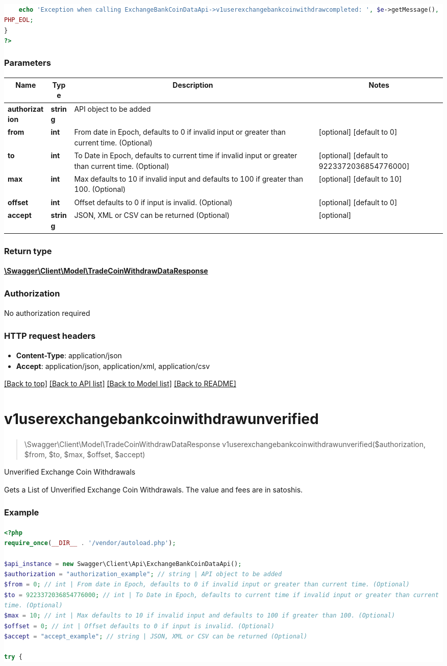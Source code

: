 ```php
    echo 'Exception when calling ExchangeBankCoinDataApi->v1userexchangebankcoinwithdrawcompleted: ', $e->getMessage(), PHP_EOL;
}
?>
```

### Parameters

Name | Type | Description  | Notes
------------- | ------------- | ------------- | -------------
 **authorization** | **string**| API object to be added |
 **from** | **int**| From date in Epoch, defaults to 0 if invalid input or greater than current time. (Optional) | [optional] [default to 0]
 **to** | **int**| To Date in Epoch, defaults to current time if invalid input or greater than current time. (Optional) | [optional] [default to 9223372036854776000]
 **max** | **int**| Max defaults to 10 if invalid input and defaults to 100 if greater than 100. (Optional) | [optional] [default to 10]
 **offset** | **int**| Offset defaults to 0 if input is invalid. (Optional) | [optional] [default to 0]
 **accept** | **string**| JSON, XML or CSV can be returned (Optional) | [optional]

### Return type

[**\Swagger\Client\Model\TradeCoinWithdrawDataResponse**](../Model/TradeCoinWithdrawDataResponse.md)

### Authorization

No authorization required

### HTTP request headers

 - **Content-Type**: application/json
 - **Accept**: application/json, application/xml, application/csv

[[Back to top]](#) [[Back to API list]](../../README.md#documentation-for-api-endpoints) [[Back to Model list]](../../README.md#documentation-for-models) [[Back to README]](../../README.md)

# **v1userexchangebankcoinwithdrawunverified**
> \Swagger\Client\Model\TradeCoinWithdrawDataResponse v1userexchangebankcoinwithdrawunverified($authorization, $from, $to, $max, $offset, $accept)

Unverified Exchange Coin Withdrawals

Gets a List of Unverified Exchange Coin Withdrawals. The value and fees are in satoshis.

### Example
```php
<?php
require_once(__DIR__ . '/vendor/autoload.php');

$api_instance = new Swagger\Client\Api\ExchangeBankCoinDataApi();
$authorization = "authorization_example"; // string | API object to be added
$from = 0; // int | From date in Epoch, defaults to 0 if invalid input or greater than current time. (Optional)
$to = 9223372036854776000; // int | To Date in Epoch, defaults to current time if invalid input or greater than current time. (Optional)
$max = 10; // int | Max defaults to 10 if invalid input and defaults to 100 if greater than 100. (Optional)
$offset = 0; // int | Offset defaults to 0 if input is invalid. (Optional)
$accept = "accept_example"; // string | JSON, XML or CSV can be returned (Optional)

try {
```